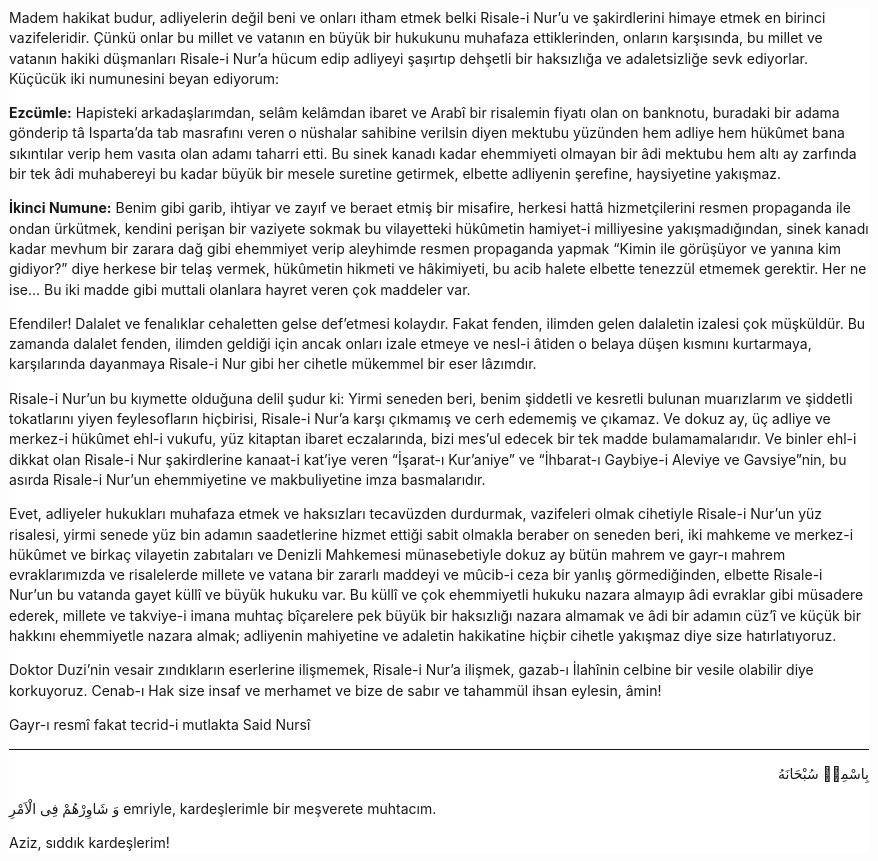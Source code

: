 Madem hakikat budur, adliyelerin değil beni ve onları itham etmek belki Risale-i Nur’u ve şakirdlerini himaye etmek en birinci vazifeleridir. Çünkü onlar bu millet ve vatanın en büyük bir hukukunu muhafaza ettiklerinden, onların karşısında, bu millet ve vatanın hakiki düşmanları Risale-i Nur’a hücum edip adliyeyi şaşırtıp dehşetli bir haksızlığa ve adaletsizliğe sevk ediyorlar. Küçücük iki numunesini beyan ediyorum:

**Ezcümle:** Hapisteki arkadaşlarımdan, selâm kelâmdan ibaret ve Arabî bir risalemin fiyatı olan on banknotu, buradaki bir adama gönderip tâ Isparta’da tab masrafını veren o nüshalar sahibine verilsin diyen mektubu yüzünden hem adliye hem hükûmet bana sıkıntılar verip hem vasıta olan adamı taharri etti. Bu sinek kanadı kadar ehemmiyeti olmayan bir âdi mektubu hem altı ay zarfında bir tek âdi muhabereyi bu kadar büyük bir mesele suretine getirmek, elbette adliyenin şerefine, haysiyetine yakışmaz.

**İkinci Numune:** Benim gibi garib, ihtiyar ve zayıf ve beraet etmiş bir misafire, herkesi hattâ hizmetçilerini resmen propaganda ile ondan ürkütmek, kendini perişan bir vaziyete sokmak bu vilayetteki hükûmetin hamiyet-i milliyesine yakışmadığından, sinek kanadı kadar mevhum bir zarara dağ gibi ehemmiyet verip aleyhimde resmen propaganda yapmak “Kimin ile görüşüyor ve yanına kim gidiyor?” diye herkese bir telaş vermek, hükûmetin hikmeti ve hâkimiyeti, bu acib halete elbette tenezzül etmemek gerektir. Her ne ise… Bu iki madde gibi muttali olanlara hayret veren çok maddeler var.

Efendiler! Dalalet ve fenalıklar cehaletten gelse def’etmesi kolaydır. Fakat fenden, ilimden gelen dalaletin izalesi çok müşküldür. Bu zamanda dalalet fenden, ilimden geldiği için ancak onları izale etmeye ve nesl-i âtiden o belaya düşen kısmını kurtarmaya, karşılarında dayanmaya Risale-i Nur gibi her cihetle mükemmel bir eser lâzımdır.

Risale-i Nur’un bu kıymette olduğuna delil şudur ki: Yirmi seneden beri, benim şiddetli ve kesretli bulunan muarızlarım ve şiddetli tokatlarını yiyen feylesofların hiçbirisi, Risale-i Nur’a karşı çıkmamış ve cerh edememiş ve çıkamaz. Ve dokuz ay, üç adliye ve merkez-i hükûmet ehl-i vukufu, yüz kitaptan ibaret eczalarında, bizi mes’ul edecek bir tek madde bulamamalarıdır. Ve binler ehl-i dikkat olan Risale-i Nur şakirdlerine kanaat-i kat’iye veren “İşarat-ı Kur’aniye” ve “İhbarat-ı Gaybiye-i Aleviye ve Gavsiye”nin, bu asırda Risale-i Nur’un ehemmiyetine ve makbuliyetine imza basmalarıdır.

Evet, adliyeler hukukları muhafaza etmek ve haksızları tecavüzden durdurmak, vazifeleri olmak cihetiyle Risale-i Nur’un yüz risalesi, yirmi senede yüz bin adamın saadetlerine hizmet ettiği sabit olmakla beraber on seneden beri, iki mahkeme ve merkez-i hükûmet ve birkaç vilayetin zabıtaları ve Denizli Mahkemesi münasebetiyle dokuz ay bütün mahrem ve gayr-ı mahrem evraklarımızda ve risalelerde millete ve vatana bir zararlı maddeyi ve mûcib-i ceza bir yanlış görmediğinden, elbette Risale-i Nur’un bu vatanda gayet küllî ve büyük hukuku var. Bu küllî ve çok ehemmiyetli hukuku nazara almayıp âdi evraklar gibi müsadere ederek, millete ve takviye-i imana muhtaç bîçarelere pek büyük bir haksızlığı nazara almamak ve âdi bir adamın cüz’î ve küçük bir hakkını ehemmiyetle nazara almak; adliyenin mahiyetine ve adaletin hakikatine hiçbir cihetle yakışmaz diye size hatırlatıyoruz.

Doktor Duzi’nin vesair zındıkların eserlerine ilişmemek, Risale-i Nur’a ilişmek, gazab-ı İlahînin celbine bir vesile olabilir diye korkuyoruz. Cenab-ı Hak size insaf ve merhamet ve bize de sabır ve tahammül ihsan eylesin, âmin!

Gayr-ı resmî fakat tecrid-i mutlakta Said Nursî

***

<p class="arabic" dir="rtl">بِاسْمِهٖ سُبْحَانَهُ</p>

<span class="arabic" dir="rtl">وَ شَاوِرْهُمْ فِى الْاَمْرِ</span> emriyle, kardeşlerimle bir meşverete muhtacım.

Aziz, sıddık kardeşlerim!
